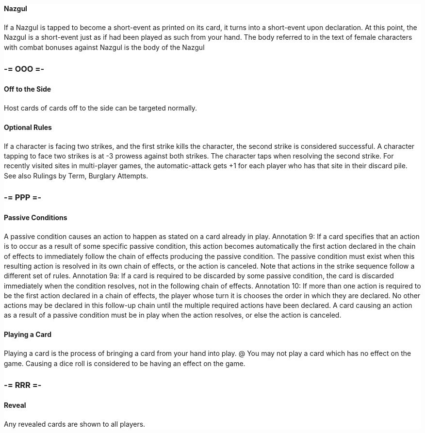 #### Nazgul
If a Nazgul is tapped to become a short-event as printed on its card, it
turns into a short-event upon declaration. At this point, the Nazgul is a
short-event just as if had been played as such from your hand.
The body referred to in the text of female characters with combat bonuses
against Nazgul is the body of the Nazgul

### -= OOO =-

#### Off to the Side
Host cards of cards off to the side can be targeted normally.

#### Optional Rules
If a character is facing two strikes, and the first strike kills the
character, the second strike is considered successful.
A character tapping to face two strikes is at -3 prowess against both
strikes. The character taps when resolving the second strike.
For recently visited sites in multi-player games, the automatic-attack gets
+1 for each player who has that site in their discard pile.
See also Rulings by Term, Burglary Attempts.

### -= PPP =-

#### Passive Conditions
A passive condition causes an action to happen as stated on a card already
in play.
Annotation 9: If a card specifies that an action is to occur as a result of
some specific passive condition, this action becomes automatically the first
action declared in the chain of effects to immediately follow the chain of
effects producing the passive condition. The passive condition must exist when
this resulting action is resolved in its own chain of effects, or the action
is canceled. Note that actions in the strike sequence follow a different set
of rules.
Annotation 9a: If a card is required to be discarded by some passive
condition, the card is discarded immediately when the condition resolves, not
in the following chain of effects.
Annotation 10: If more than one action is required to be the first action
declared in a chain of effects, the player whose turn it is chooses the order
in which they are declared. No other actions may be declared in this follow-up
chain until the multiple required actions have been declared.
A card causing an action as a result of a passive condition must be in play
when the action resolves, or else the action is canceled.

#### Playing a Card
Playing a card is the process of bringing a card from your hand into play.
@ You may not play a card which has no effect on the game. Causing a dice
roll is considered to be having an effect on the game.

### -= RRR =-

#### Reveal
Any revealed cards are shown to all players.
